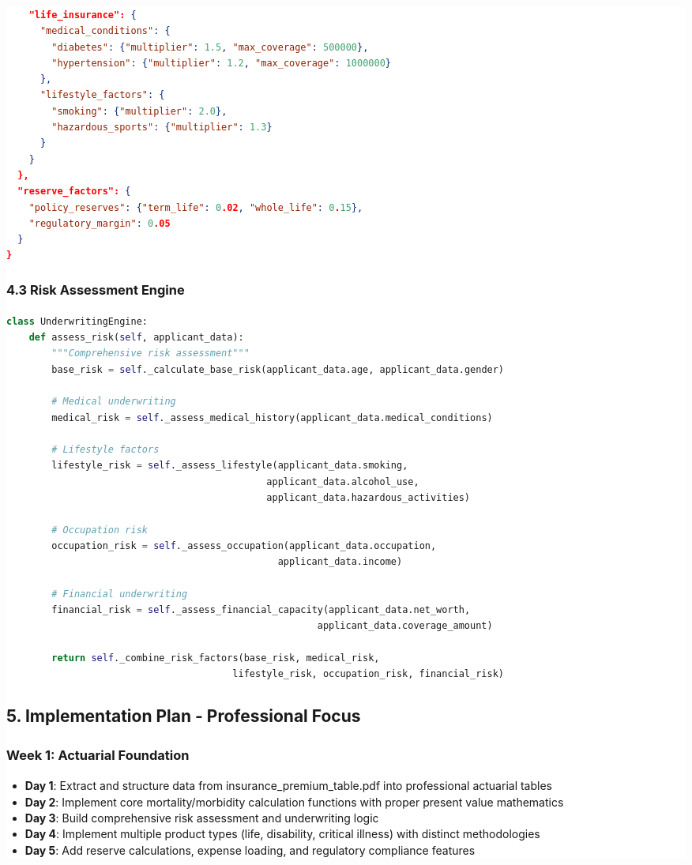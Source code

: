```json
    "life_insurance": {
      "medical_conditions": {
        "diabetes": {"multiplier": 1.5, "max_coverage": 500000},
        "hypertension": {"multiplier": 1.2, "max_coverage": 1000000}
      },
      "lifestyle_factors": {
        "smoking": {"multiplier": 2.0},
        "hazardous_sports": {"multiplier": 1.3}
      }
    }
  },
  "reserve_factors": {
    "policy_reserves": {"term_life": 0.02, "whole_life": 0.15},
    "regulatory_margin": 0.05
  }
}
```

### 4.3 Risk Assessment Engine
```python
class UnderwritingEngine:
    def assess_risk(self, applicant_data):
        """Comprehensive risk assessment"""
        base_risk = self._calculate_base_risk(applicant_data.age, applicant_data.gender)
        
        # Medical underwriting
        medical_risk = self._assess_medical_history(applicant_data.medical_conditions)
        
        # Lifestyle factors
        lifestyle_risk = self._assess_lifestyle(applicant_data.smoking, 
                                              applicant_data.alcohol_use,
                                              applicant_data.hazardous_activities)
        
        # Occupation risk
        occupation_risk = self._assess_occupation(applicant_data.occupation,
                                                applicant_data.income)
        
        # Financial underwriting
        financial_risk = self._assess_financial_capacity(applicant_data.net_worth,
                                                       applicant_data.coverage_amount)
        
        return self._combine_risk_factors(base_risk, medical_risk, 
                                        lifestyle_risk, occupation_risk, financial_risk)
```

## 5. Implementation Plan - Professional Focus

### Week 1: Actuarial Foundation
- **Day 1**: Extract and structure data from insurance_premium_table.pdf into professional actuarial tables
- **Day 2**: Implement core mortality/morbidity calculation functions with proper present value mathematics
- **Day 3**: Build comprehensive risk assessment and underwriting logic
- **Day 4**: Implement multiple product types (life, disability, critical illness) with distinct methodologies
- **Day 5**: Add reserve calculations, expense loading, and regulatory compliance features
